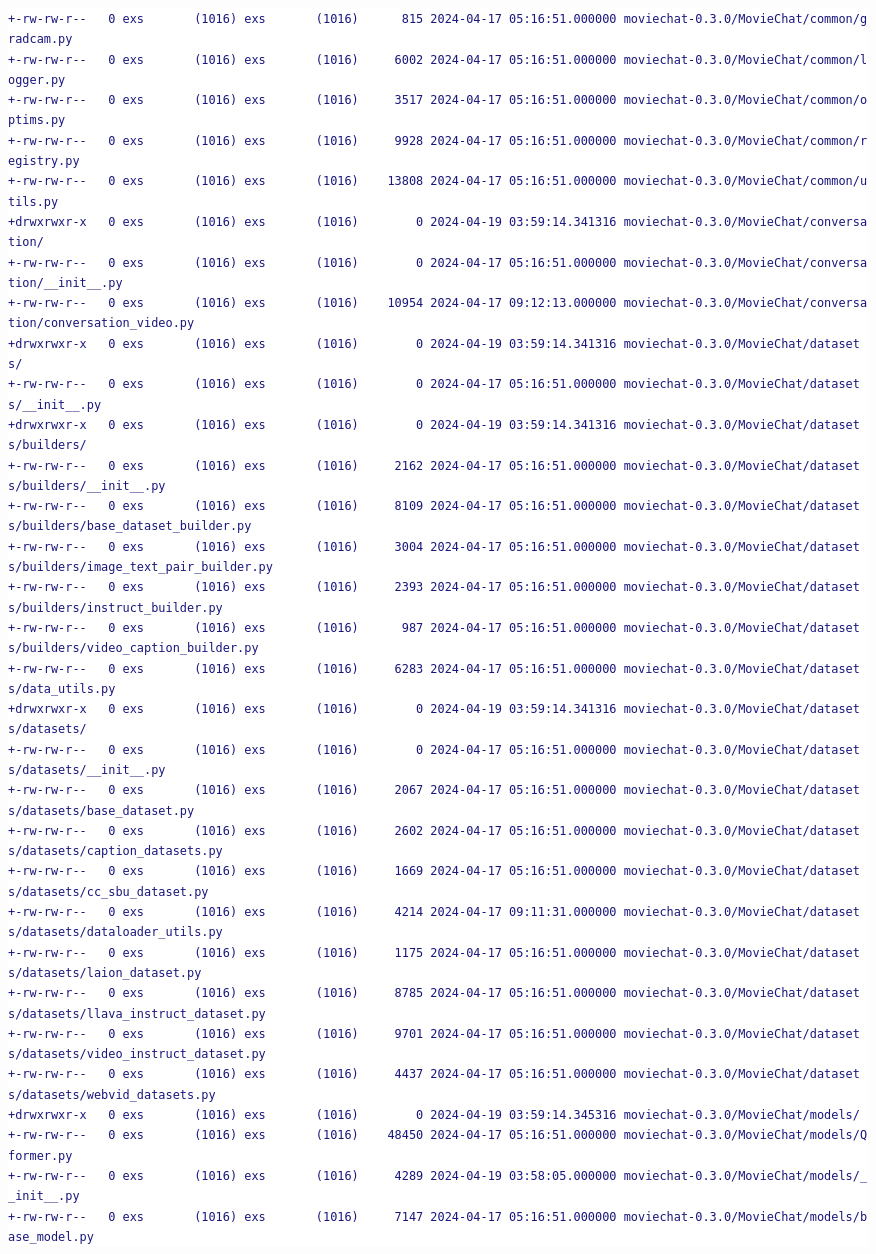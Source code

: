 ```diff
+-rw-rw-r--   0 exs       (1016) exs       (1016)      815 2024-04-17 05:16:51.000000 moviechat-0.3.0/MovieChat/common/gradcam.py
+-rw-rw-r--   0 exs       (1016) exs       (1016)     6002 2024-04-17 05:16:51.000000 moviechat-0.3.0/MovieChat/common/logger.py
+-rw-rw-r--   0 exs       (1016) exs       (1016)     3517 2024-04-17 05:16:51.000000 moviechat-0.3.0/MovieChat/common/optims.py
+-rw-rw-r--   0 exs       (1016) exs       (1016)     9928 2024-04-17 05:16:51.000000 moviechat-0.3.0/MovieChat/common/registry.py
+-rw-rw-r--   0 exs       (1016) exs       (1016)    13808 2024-04-17 05:16:51.000000 moviechat-0.3.0/MovieChat/common/utils.py
+drwxrwxr-x   0 exs       (1016) exs       (1016)        0 2024-04-19 03:59:14.341316 moviechat-0.3.0/MovieChat/conversation/
+-rw-rw-r--   0 exs       (1016) exs       (1016)        0 2024-04-17 05:16:51.000000 moviechat-0.3.0/MovieChat/conversation/__init__.py
+-rw-rw-r--   0 exs       (1016) exs       (1016)    10954 2024-04-17 09:12:13.000000 moviechat-0.3.0/MovieChat/conversation/conversation_video.py
+drwxrwxr-x   0 exs       (1016) exs       (1016)        0 2024-04-19 03:59:14.341316 moviechat-0.3.0/MovieChat/datasets/
+-rw-rw-r--   0 exs       (1016) exs       (1016)        0 2024-04-17 05:16:51.000000 moviechat-0.3.0/MovieChat/datasets/__init__.py
+drwxrwxr-x   0 exs       (1016) exs       (1016)        0 2024-04-19 03:59:14.341316 moviechat-0.3.0/MovieChat/datasets/builders/
+-rw-rw-r--   0 exs       (1016) exs       (1016)     2162 2024-04-17 05:16:51.000000 moviechat-0.3.0/MovieChat/datasets/builders/__init__.py
+-rw-rw-r--   0 exs       (1016) exs       (1016)     8109 2024-04-17 05:16:51.000000 moviechat-0.3.0/MovieChat/datasets/builders/base_dataset_builder.py
+-rw-rw-r--   0 exs       (1016) exs       (1016)     3004 2024-04-17 05:16:51.000000 moviechat-0.3.0/MovieChat/datasets/builders/image_text_pair_builder.py
+-rw-rw-r--   0 exs       (1016) exs       (1016)     2393 2024-04-17 05:16:51.000000 moviechat-0.3.0/MovieChat/datasets/builders/instruct_builder.py
+-rw-rw-r--   0 exs       (1016) exs       (1016)      987 2024-04-17 05:16:51.000000 moviechat-0.3.0/MovieChat/datasets/builders/video_caption_builder.py
+-rw-rw-r--   0 exs       (1016) exs       (1016)     6283 2024-04-17 05:16:51.000000 moviechat-0.3.0/MovieChat/datasets/data_utils.py
+drwxrwxr-x   0 exs       (1016) exs       (1016)        0 2024-04-19 03:59:14.341316 moviechat-0.3.0/MovieChat/datasets/datasets/
+-rw-rw-r--   0 exs       (1016) exs       (1016)        0 2024-04-17 05:16:51.000000 moviechat-0.3.0/MovieChat/datasets/datasets/__init__.py
+-rw-rw-r--   0 exs       (1016) exs       (1016)     2067 2024-04-17 05:16:51.000000 moviechat-0.3.0/MovieChat/datasets/datasets/base_dataset.py
+-rw-rw-r--   0 exs       (1016) exs       (1016)     2602 2024-04-17 05:16:51.000000 moviechat-0.3.0/MovieChat/datasets/datasets/caption_datasets.py
+-rw-rw-r--   0 exs       (1016) exs       (1016)     1669 2024-04-17 05:16:51.000000 moviechat-0.3.0/MovieChat/datasets/datasets/cc_sbu_dataset.py
+-rw-rw-r--   0 exs       (1016) exs       (1016)     4214 2024-04-17 09:11:31.000000 moviechat-0.3.0/MovieChat/datasets/datasets/dataloader_utils.py
+-rw-rw-r--   0 exs       (1016) exs       (1016)     1175 2024-04-17 05:16:51.000000 moviechat-0.3.0/MovieChat/datasets/datasets/laion_dataset.py
+-rw-rw-r--   0 exs       (1016) exs       (1016)     8785 2024-04-17 05:16:51.000000 moviechat-0.3.0/MovieChat/datasets/datasets/llava_instruct_dataset.py
+-rw-rw-r--   0 exs       (1016) exs       (1016)     9701 2024-04-17 05:16:51.000000 moviechat-0.3.0/MovieChat/datasets/datasets/video_instruct_dataset.py
+-rw-rw-r--   0 exs       (1016) exs       (1016)     4437 2024-04-17 05:16:51.000000 moviechat-0.3.0/MovieChat/datasets/datasets/webvid_datasets.py
+drwxrwxr-x   0 exs       (1016) exs       (1016)        0 2024-04-19 03:59:14.345316 moviechat-0.3.0/MovieChat/models/
+-rw-rw-r--   0 exs       (1016) exs       (1016)    48450 2024-04-17 05:16:51.000000 moviechat-0.3.0/MovieChat/models/Qformer.py
+-rw-rw-r--   0 exs       (1016) exs       (1016)     4289 2024-04-19 03:58:05.000000 moviechat-0.3.0/MovieChat/models/__init__.py
+-rw-rw-r--   0 exs       (1016) exs       (1016)     7147 2024-04-17 05:16:51.000000 moviechat-0.3.0/MovieChat/models/base_model.py
```